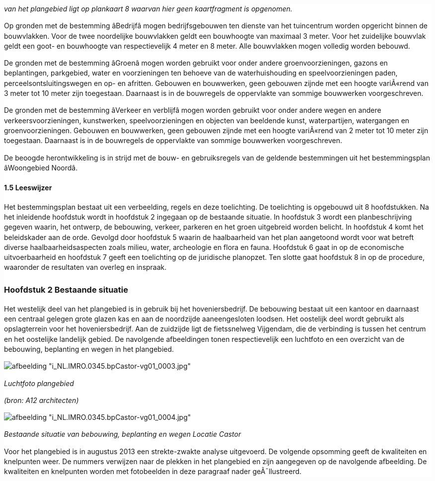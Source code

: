 *van het plangebied ligt op plankaart 8 waarvan hier geen kaartfragment is opgenomen.*

Op gronden met de bestemming âBedrijfâ mogen bedrijfsgebouwen ten dienste van het tuincentrum worden opgericht binnen de bouwvlakken. Voor de twee noordelijke bouwvlakken geldt een bouwhoogte van maximaal 3 meter. Voor het zuidelijke bouwvlak geldt een goot\- en bouwhoogte van respectievelijk 4 meter en 8 meter. Alle bouwvlakken mogen volledig worden bebouwd.

De gronden met de bestemming âGroenâ mogen worden gebruikt voor onder andere groenvoorzieningen, gazons en beplantingen, parkgebied, water en voorzieningen ten behoeve van de waterhuishouding en speelvoorzieningen paden, perceelsontsluitingswegen en op\- en afritten. Gebouwen en bouwwerken, geen gebouwen zijnde met een hoogte variÃ«rend van 3 meter tot 10 meter zijn toegestaan. Daarnaast is in de bouwregels de oppervlakte van sommige bouwwerken voorgeschreven.

De gronden met de bestemming âVerkeer en verblijfâ mogen worden gebruikt voor onder andere wegen en andere verkeersvoorzieningen, kunstwerken, speelvoorzieningen en objecten van beeldende kunst, waterpartijen, watergangen en groenvoorzieningen. Gebouwen en bouwwerken, geen gebouwen zijnde met een hoogte variÃ«rend van 2 meter tot 10 meter zijn toegestaan. Daarnaast is in de bouwregels de oppervlakte van sommige bouwwerken voorgeschreven.

De beoogde herontwikkeling is in strijd met de bouw\- en gebruiksregels van de geldende bestemmingen uit het bestemmingsplan âWoongebied Noordâ.

#### 1\.5 Leeswijzer

Het bestemmingsplan bestaat uit een verbeelding, regels en deze toelichting. De toelichting is opgebouwd uit 8 hoofdstukken. Na het inleidende hoofdstuk wordt in hoofdstuk 2 ingegaan op de bestaande situatie. In hoofdstuk 3 wordt een planbeschrijving gegeven waarin, het ontwerp, de bebouwing, verkeer, parkeren en het groen uitgebreid worden belicht. In hoofdstuk 4 komt het beleidskader aan de orde. Gevolgd door hoofdstuk 5 waarin de haalbaarheid van het plan aangetoond wordt voor wat betreft diverse haalbaarheidsaspecten zoals milieu, water, archeologie en flora en fauna. Hoofdstuk 6 gaat in op de economische uitvoerbaarheid en hoofdstuk 7 geeft een toelichting op de juridische planopzet. Ten slotte gaat hoofdstuk 8 in op de procedure, waaronder de resultaten van overleg en inspraak.

### Hoofdstuk 2 Bestaande situatie

Het westelijk deel van het plangebied is in gebruik bij het hoveniersbedrijf. De bebouwing bestaat uit een kantoor en daarnaast een centraal gelegen grote glazen kas en aan de noordzijde aaneengesloten loodsen. Het oostelijk deel wordt gebruikt als opslagterrein voor het hoveniersbedrijf. Aan de zuidzijde ligt de fietssnelweg Vijgendam, die de verbinding is tussen het centrum en het oostelijke landelijk gebied. De navolgende afbeeldingen tonen respectievelijk een luchtfoto en een overzicht van de bebouwing, beplanting en wegen in het plangebied.

![afbeelding "i_NL.IMRO.0345.bpCastor-vg01_0003.jpg"](i_NL.IMRO.0345.bpCastor-vg01_0003.jpg)

*Luchtfoto plangebied*

*(bron: A12 architecten)*

![afbeelding "i_NL.IMRO.0345.bpCastor-vg01_0004.jpg"](i_NL.IMRO.0345.bpCastor-vg01_0004.jpg)

*Bestaande situatie van bebouwing, beplanting en wegen Locatie Castor*

Voor het plangebied is in augustus 2013 een strekte\-zwakte analyse uitgevoerd. De volgende opsomming geeft de kwaliteiten en knelpunten weer. De nummers verwijzen naar de plekken in het plangebied en zijn aangegeven op de navolgende afbeelding. De kwaliteiten en knelpunten worden met fotobeelden in deze paragraaf nader geÃ¯llustreerd.
